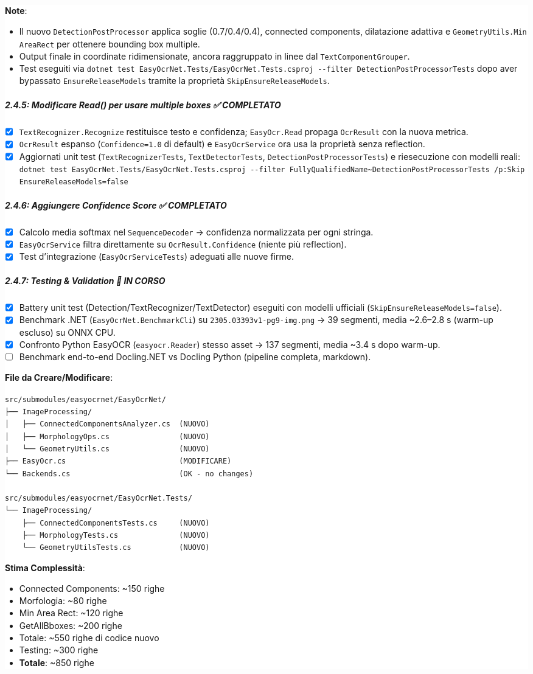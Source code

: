 **Note**:
- Il nuovo `DetectionPostProcessor` applica soglie (0.7/0.4/0.4), connected components, dilatazione adattiva e `GeometryUtils.MinAreaRect` per ottenere bounding box multiple.
- Output finale in coordinate ridimensionate, ancora raggruppato in linee dal `TextComponentGrouper`.
- Test eseguiti via `dotnet test EasyOcrNet.Tests/EasyOcrNet.Tests.csproj --filter DetectionPostProcessorTests` dopo aver bypassato `EnsureReleaseModels` tramite la proprietà `SkipEnsureReleaseModels`.

##### **2.4.5: Modificare Read() per usare multiple boxes** ✅ COMPLETATO
- [x] `TextRecognizer.Recognize` restituisce testo e confidenza; `EasyOcr.Read` propaga `OcrResult` con la nuova metrica.
- [x] `OcrResult` espanso (`Confidence=1.0` di default) e `EasyOcrService` ora usa la proprietà senza reflection.
- [x] Aggiornati unit test (`TextRecognizerTests`, `TextDetectorTests`, `DetectionPostProcessorTests`) e riesecuzione con modelli reali:<br/>`dotnet test EasyOcrNet.Tests/EasyOcrNet.Tests.csproj --filter FullyQualifiedName~DetectionPostProcessorTests /p:SkipEnsureReleaseModels=false`

##### **2.4.6: Aggiungere Confidence Score** ✅ COMPLETATO
- [x] Calcolo media softmax nel `SequenceDecoder` → confidenza normalizzata per ogni stringa.
- [x] `EasyOcrService` filtra direttamente su `OcrResult.Confidence` (niente più reflection).
- [x] Test d’integrazione (`EasyOcrServiceTests`) adeguati alle nuove firme.

##### **2.4.7: Testing & Validation** 🔄 IN CORSO
- [x] Battery unit test (Detection/TextRecognizer/TextDetector) eseguiti con modelli ufficiali (`SkipEnsureReleaseModels=false`).
- [x] Benchmark .NET (`EasyOcrNet.BenchmarkCli`) su `2305.03393v1-pg9-img.png` → 39 segmenti, media ~2.6–2.8 s (warm-up escluso) su ONNX CPU.
- [x] Confronto Python EasyOCR (`easyocr.Reader`) stesso asset → 137 segmenti, media ~3.4 s dopo warm-up.
- [ ] Benchmark end-to-end Docling.NET vs Docling Python (pipeline completa, markdown).

**File da Creare/Modificare**:
```
src/submodules/easyocrnet/EasyOcrNet/
├── ImageProcessing/
│   ├── ConnectedComponentsAnalyzer.cs  (NUOVO)
│   ├── MorphologyOps.cs                (NUOVO)
│   └── GeometryUtils.cs                (NUOVO)
├── EasyOcr.cs                          (MODIFICARE)
└── Backends.cs                         (OK - no changes)

src/submodules/easyocrnet/EasyOcrNet.Tests/
└── ImageProcessing/
    ├── ConnectedComponentsTests.cs     (NUOVO)
    ├── MorphologyTests.cs              (NUOVO)
    └── GeometryUtilsTests.cs           (NUOVO)
```

**Stima Complessità**:
- Connected Components: ~150 righe
- Morfologia: ~80 righe
- Min Area Rect: ~120 righe
- GetAllBboxes: ~200 righe
- Totale: ~550 righe di codice nuovo
- Testing: ~300 righe
- **Totale**: ~850 righe
